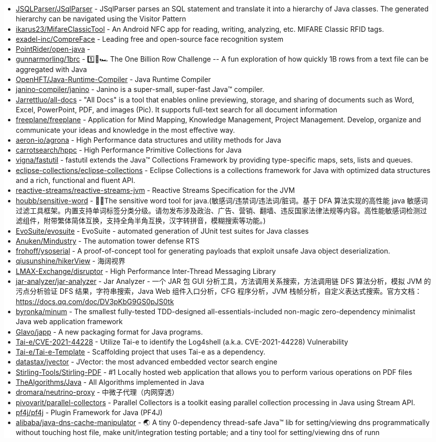 - [JSQLParser/JSqlParser](https://github.com/JSQLParser/JSqlParser) - JSqlParser parses an SQL statement and translate it into a hierarchy of Java classes. The generated hierarchy can be navigated using the Visitor Pattern
- [ikarus23/MifareClassicTool](https://github.com/ikarus23/MifareClassicTool) - An Android NFC app for reading, writing, analyzing, etc. MIFARE Classic RFID tags.
- [exadel-inc/CompreFace](https://github.com/exadel-inc/CompreFace) - Leading free and open-source face recognition system
- [PointRider/open-java](https://github.com/PointRider/open-java) - 
- [gunnarmorling/1brc](https://github.com/gunnarmorling/1brc) - 1️⃣🐝🏎️ The One Billion Row Challenge -- A fun exploration of how quickly 1B rows from a text file can be aggregated with Java
- [OpenHFT/Java-Runtime-Compiler](https://github.com/OpenHFT/Java-Runtime-Compiler) - Java Runtime Compiler
- [janino-compiler/janino](https://github.com/janino-compiler/janino) - Janino is a super-small, super-fast Java™ compiler.
- [Jarrettluo/all-docs](https://github.com/Jarrettluo/all-docs) - "All Docs" is a tool that enables online previewing, storage, and sharing of documents such as Word, Excel, PowerPoint, PDF, and images (Pic). It supports full-text search for all document information
- [freeplane/freeplane](https://github.com/freeplane/freeplane) - Application for Mind Mapping, Knowledge Management, Project Management. Develop, organize and communicate your ideas and knowledge in the most effective way.
- [aeron-io/agrona](https://github.com/aeron-io/agrona) - High Performance data structures and utility methods for Java
- [carrotsearch/hppc](https://github.com/carrotsearch/hppc) - High Performance Primitive Collections for Java
- [vigna/fastutil](https://github.com/vigna/fastutil) - fastutil extends the Java™ Collections Framework by providing type-specific maps, sets, lists and queues.
- [eclipse-collections/eclipse-collections](https://github.com/eclipse-collections/eclipse-collections) - Eclipse Collections is a collections framework for Java with optimized data structures and a rich, functional and fluent API.
- [reactive-streams/reactive-streams-jvm](https://github.com/reactive-streams/reactive-streams-jvm) - Reactive Streams Specification for the JVM
- [houbb/sensitive-word](https://github.com/houbb/sensitive-word) - 👮‍♂️The sensitive word tool for java.(敏感词/违禁词/违法词/脏词。基于 DFA 算法实现的高性能 java 敏感词过滤工具框架。内置支持单词标签分类分级。请勿发布涉及政治、广告、营销、翻墙、违反国家法律法规等内容。高性能敏感词检测过滤组件，附带繁体简体互换，支持全角半角互换，汉字转拼音，模糊搜索等功能。)
- [EvoSuite/evosuite](https://github.com/EvoSuite/evosuite) - EvoSuite - automated generation of JUnit test suites for Java classes
- [Anuken/Mindustry](https://github.com/Anuken/Mindustry) - The automation tower defense RTS
- [frohoff/ysoserial](https://github.com/frohoff/ysoserial) - A proof-of-concept tool for generating payloads that exploit unsafe Java object deserialization.
- [qiusunshine/hikerView](https://github.com/qiusunshine/hikerView) - 海阔视界
- [LMAX-Exchange/disruptor](https://github.com/LMAX-Exchange/disruptor) - High Performance Inter-Thread Messaging Library
- [jar-analyzer/jar-analyzer](https://github.com/jar-analyzer/jar-analyzer) - Jar Analyzer - 一个 JAR 包 GUI 分析工具，方法调用关系搜索，方法调用链 DFS 算法分析，模拟 JVM 的污点分析验证 DFS 结果，字符串搜索，Java Web 组件入口分析，CFG 程序分析，JVM 栈帧分析，自定义表达式搜索。官方文档：https://docs.qq.com/doc/DV3pKbG9GS0pJS0tk
- [byronka/minum](https://github.com/byronka/minum) - The smallest fully-tested TDD-designed all-essentials-included non-magic zero-dependency minimalist Java web application framework
- [Glavo/japp](https://github.com/Glavo/japp) - A new packaging format for Java programs.
- [Tai-e/CVE-2021-44228](https://github.com/Tai-e/CVE-2021-44228) - Utilize Tai-e to identify the Log4shell (a.k.a. CVE-2021-44228) Vulnerability
- [Tai-e/Tai-e-Template](https://github.com/Tai-e/Tai-e-Template) - Scaffolding project that uses Tai-e as a dependency.
- [datastax/jvector](https://github.com/datastax/jvector) - JVector: the most advanced embedded vector search engine
- [Stirling-Tools/Stirling-PDF](https://github.com/Stirling-Tools/Stirling-PDF) - #1 Locally hosted web application that allows you to perform various operations on PDF files
- [TheAlgorithms/Java](https://github.com/TheAlgorithms/Java) - All Algorithms implemented in Java
- [dromara/neutrino-proxy](https://github.com/dromara/neutrino-proxy) - 中微子代理（内网穿透）
- [pivovarit/parallel-collectors](https://github.com/pivovarit/parallel-collectors) - Parallel Collectors is a toolkit easing parallel collection processing in Java using Stream API.
- [pf4j/pf4j](https://github.com/pf4j/pf4j) - Plugin Framework for Java (PF4J)
- [alibaba/java-dns-cache-manipulator](https://github.com/alibaba/java-dns-cache-manipulator) - 🌏 A tiny 0-dependency thread-safe Java™ lib for setting/viewing dns programmatically without touching host file, make unit/integration testing portable; and a tiny tool for setting/viewing dns of runn